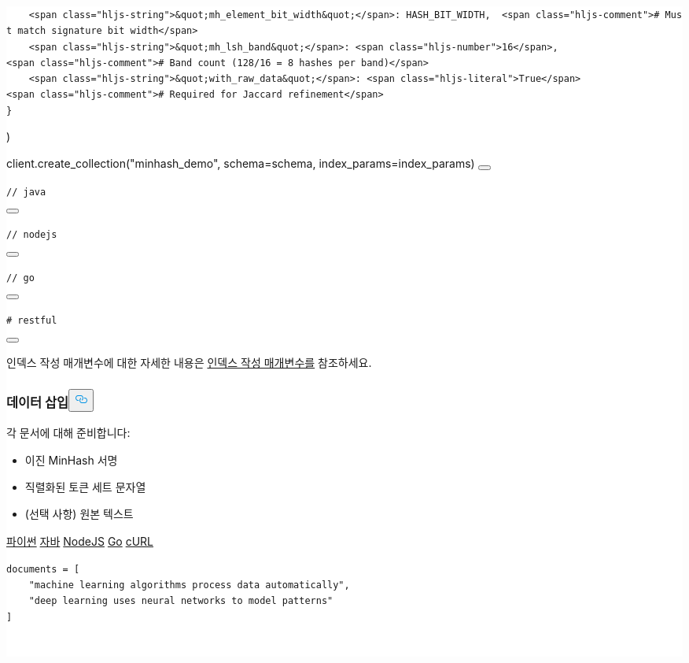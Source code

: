         <span class="hljs-string">&quot;mh_element_bit_width&quot;</span>: HASH_BIT_WIDTH,  <span class="hljs-comment"># Must match signature bit width</span>
        <span class="hljs-string">&quot;mh_lsh_band&quot;</span>: <span class="hljs-number">16</span>,                       <span class="hljs-comment"># Band count (128/16 = 8 hashes per band)</span>
        <span class="hljs-string">&quot;with_raw_data&quot;</span>: <span class="hljs-literal">True</span>                    <span class="hljs-comment"># Required for Jaccard refinement</span>
    }
)

client.create_collection(<span class="hljs-string">&quot;minhash_demo&quot;</span>, schema=schema, index_params=index_params)
<button class="copy-code-btn"></button></code></pre>
<pre><code translate="no" class="language-java"><span class="hljs-comment">// java</span>
<button class="copy-code-btn"></button></code></pre>
<pre><code translate="no" class="language-javascript"><span class="hljs-comment">// nodejs</span>
<button class="copy-code-btn"></button></code></pre>
<pre><code translate="no" class="language-go"><span class="hljs-comment">// go</span>
<button class="copy-code-btn"></button></code></pre>
<pre><code translate="no" class="language-bash"><span class="hljs-comment"># restful</span>
<button class="copy-code-btn"></button></code></pre>
<p>인덱스 작성 매개변수에 대한 자세한 내용은 <a href="/docs/ko/minhash-lsh.md#Index-building-params">인덱스 작성 매개변수를</a> 참조하세요.</p>
<h3 id="Insert-data" class="common-anchor-header">데이터 삽입<button data-href="#Insert-data" class="anchor-icon" translate="no">
      <svg translate="no"
        aria-hidden="true"
        focusable="false"
        height="20"
        version="1.1"
        viewBox="0 0 16 16"
        width="16"
      >
        <path
          fill="#0092E4"
          fill-rule="evenodd"
          d="M4 9h1v1H4c-1.5 0-3-1.69-3-3.5S2.55 3 4 3h4c1.45 0 3 1.69 3 3.5 0 1.41-.91 2.72-2 3.25V8.59c.58-.45 1-1.27 1-2.09C10 5.22 8.98 4 8 4H4c-.98 0-2 1.22-2 2.5S3 9 4 9zm9-3h-1v1h1c1 0 2 1.22 2 2.5S13.98 12 13 12H9c-.98 0-2-1.22-2-2.5 0-.83.42-1.64 1-2.09V6.25c-1.09.53-2 1.84-2 3.25C6 11.31 7.55 13 9 13h4c1.45 0 3-1.69 3-3.5S14.5 6 13 6z"
        ></path>
      </svg>
    </button></h3><p>각 문서에 대해 준비합니다:</p>
<ul>
<li><p>이진 MinHash 서명</p></li>
<li><p>직렬화된 토큰 세트 문자열</p></li>
<li><p>(선택 사항) 원본 텍스트</p></li>
</ul>
<div class="multipleCode">
   <a href="#python">파이썬</a> <a href="#java">자바</a> <a href="#javascript">NodeJS</a> <a href="#go">Go</a> <a href="#bash">cURL</a></div>
<pre><code translate="no" class="language-python">documents = [
    <span class="hljs-string">&quot;machine learning algorithms process data automatically&quot;</span>,
    <span class="hljs-string">&quot;deep learning uses neural networks to model patterns&quot;</span>
]

